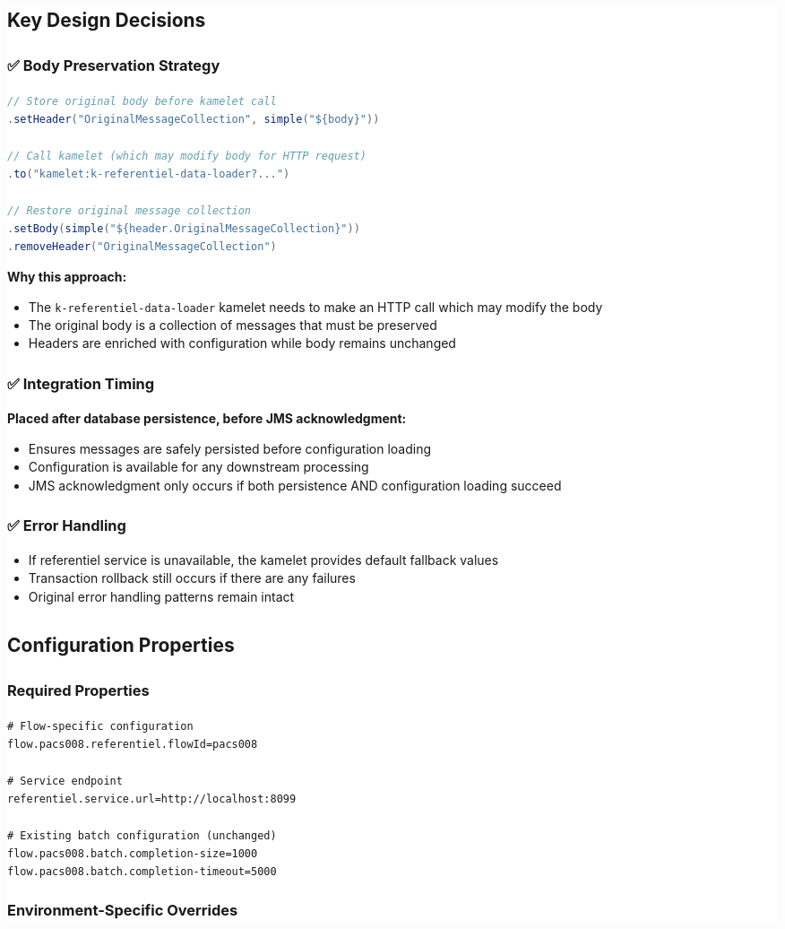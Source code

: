 ## Key Design Decisions

### ✅ **Body Preservation Strategy**

```java
// Store original body before kamelet call
.setHeader("OriginalMessageCollection", simple("${body}"))

// Call kamelet (which may modify body for HTTP request)
.to("kamelet:k-referentiel-data-loader?...")

// Restore original message collection
.setBody(simple("${header.OriginalMessageCollection}"))
.removeHeader("OriginalMessageCollection")
```

**Why this approach:**

- The `k-referentiel-data-loader` kamelet needs to make an HTTP call which may modify the body
- The original body is a collection of messages that must be preserved
- Headers are enriched with configuration while body remains unchanged

### ✅ **Integration Timing**

**Placed after database persistence, before JMS acknowledgment:**

- Ensures messages are safely persisted before configuration loading
- Configuration is available for any downstream processing
- JMS acknowledgment only occurs if both persistence AND configuration loading succeed

### ✅ **Error Handling**

- If referentiel service is unavailable, the kamelet provides default fallback values
- Transaction rollback still occurs if there are any failures
- Original error handling patterns remain intact

## Configuration Properties

### **Required Properties**

```properties
# Flow-specific configuration
flow.pacs008.referentiel.flowId=pacs008

# Service endpoint
referentiel.service.url=http://localhost:8099

# Existing batch configuration (unchanged)
flow.pacs008.batch.completion-size=1000
flow.pacs008.batch.completion-timeout=5000
```

### **Environment-Specific Overrides**
